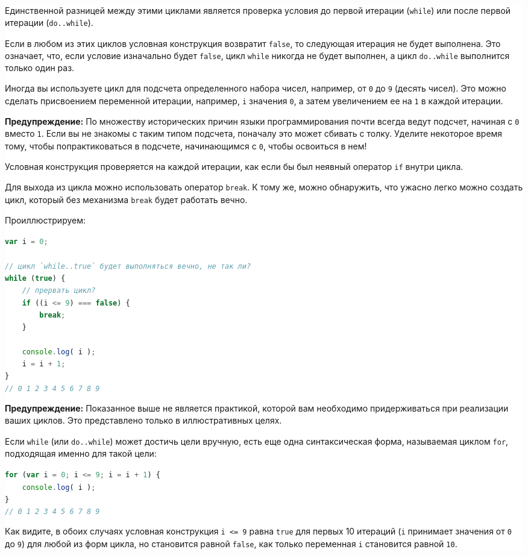Единственной разницей между этими циклами является проверка условия до первой итерации (`while`) или после первой итерации (`do..while`).

Если в любом из этих циклов условная конструкция возвратит `false`, то следующая итерация не будет выполнена. Это означает, что, если условие изначально будет `false`, цикл `while` никогда не будет выполнен, а цикл `do..while` выполнится только один раз.

Иногда вы используете цикл для подсчета определенного набора чисел, например, от `0` до `9` (десять чисел). Это можно сделать присвоением переменной итерации, например, `i` значения `0`, а затем увеличением ее на `1` в каждой итерации.

**Предупреждение:** По множеству исторических причин языки программирования почти всегда ведут подсчет, начиная с `0` вместо `1`. Если вы не знакомы с таким типом подсчета, поначалу это может сбивать с толку. Уделите некоторое время тому, чтобы попрактиковаться в подсчете, начинающимся с `0`, чтобы освоиться в нем!

Условная конструкция проверяется на каждой итерации, как если бы был неявный оператор `if` внутри цикла.

Для выхода из цикла можно использовать оператор `break`. К тому же, можно обнаружить, что ужасно легко можно создать цикл, который без механизма  `break` будет работать вечно.

Проиллюстрируем:

```js
var i = 0;

// цикл `while..true` будет выполняться вечно, не так ли?
while (true) {
	// прервать цикл?
	if ((i <= 9) === false) {
		break;
	}

	console.log( i );
	i = i + 1;
}
// 0 1 2 3 4 5 6 7 8 9
```

**Предупреждение:** Показанное выше не является практикой, которой вам необходимо придерживаться при реализации ваших циклов. Это представлено только в иллюстративных целях.

Если `while` (или `do..while`) может достичь цели вручную, есть еще одна синтаксическая форма, называемая циклом `for`, подходящая именно для такой цели:

```js
for (var i = 0; i <= 9; i = i + 1) {
	console.log( i );
}
// 0 1 2 3 4 5 6 7 8 9
```

Как видите, в обоих случаях условная конструкция `i <= 9` равна `true` для первых 10 итераций (`i` принимает значения от `0` до `9`) для любой из форм цикла, но становится равной `false`, как только переменная `i` становится равной `10`.
